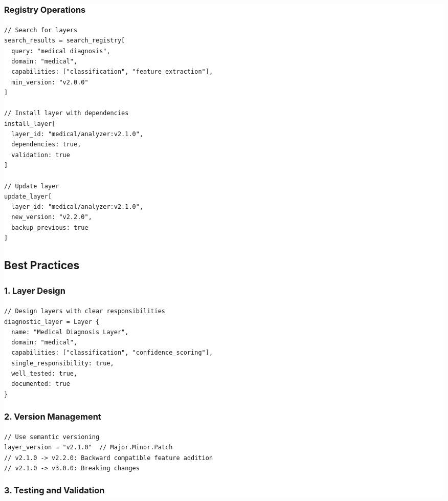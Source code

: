 ### Registry Operations

```cortex
// Search for layers
search_results = search_registry[
  query: "medical diagnosis",
  domain: "medical",
  capabilities: ["classification", "feature_extraction"],
  min_version: "v2.0.0"
]

// Install layer with dependencies
install_layer[
  layer_id: "medical/analyzer:v2.1.0",
  dependencies: true,
  validation: true
]

// Update layer
update_layer[
  layer_id: "medical/analyzer:v2.1.0",
  new_version: "v2.2.0",
  backup_previous: true
]
```

## Best Practices

### 1. Layer Design

```cortex
// Design layers with clear responsibilities
diagnostic_layer = Layer {
  name: "Medical Diagnosis Layer",
  domain: "medical",
  capabilities: ["classification", "confidence_scoring"],
  single_responsibility: true,
  well_tested: true,
  documented: true
}
```

### 2. Version Management

```cortex
// Use semantic versioning
layer_version = "v2.1.0"  // Major.Minor.Patch
// v2.1.0 -> v2.2.0: Backward compatible feature addition
// v2.1.0 -> v3.0.0: Breaking changes
```

### 3. Testing and Validation
